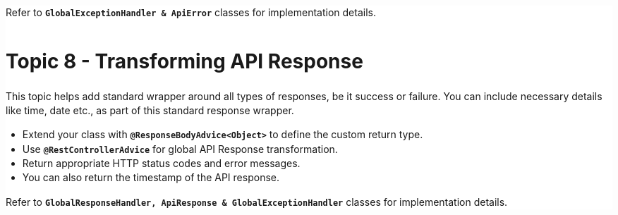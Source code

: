 Refer to **`GlobalExceptionHandler & ApiError`** classes for implementation details.

# Topic 8 - Transforming API Response

This topic helps add standard wrapper around all types of responses, be it success or failure. You can include necessary details like time, date etc., as part of this standard response wrapper.

- Extend your class with **`@ResponseBodyAdvice<Object>`** to define the custom return type. 
- Use **`@RestControllerAdvice`** for global API Response transformation. 
- Return appropriate HTTP status codes and error messages. 
- You can also return the timestamp of the API response.

Refer to **`GlobalResponseHandler, ApiResponse & GlobalExceptionHandler`** classes for implementation details.